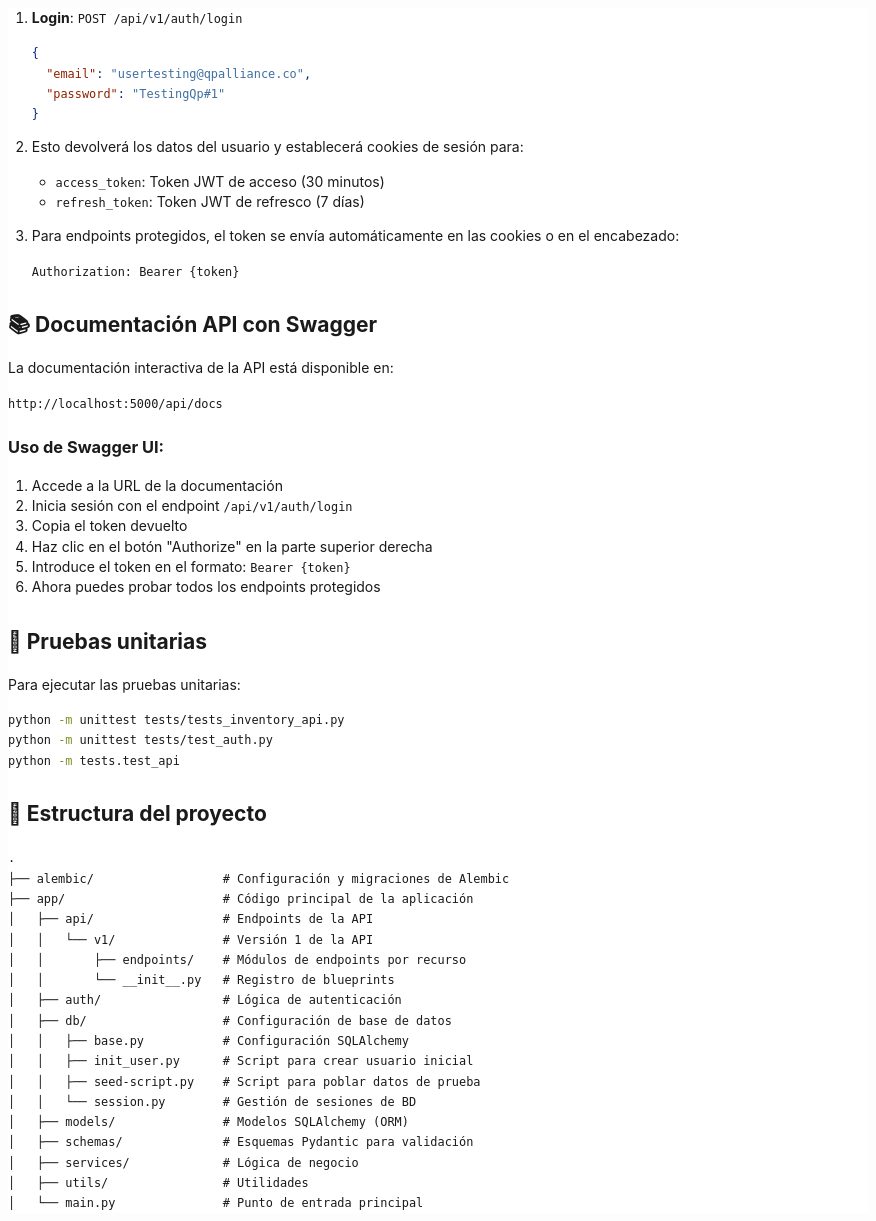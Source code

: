 1. **Login**: `POST /api/v1/auth/login`
   
   ```json
   {
     "email": "usertesting@qpalliance.co",
     "password": "TestingQp#1"
   }
   ```

2. Esto devolverá los datos del usuario y establecerá cookies de sesión para:
   
   - `access_token`: Token JWT de acceso (30 minutos)
   - `refresh_token`: Token JWT de refresco (7 días)

3. Para endpoints protegidos, el token se envía automáticamente en las cookies o en el encabezado:
   
   ```
   Authorization: Bearer {token}
   ```

## 📚 Documentación API con Swagger

La documentación interactiva de la API está disponible en:

```
http://localhost:5000/api/docs
```

### Uso de Swagger UI:

1. Accede a la URL de la documentación
2. Inicia sesión con el endpoint `/api/v1/auth/login`
3. Copia el token devuelto
4. Haz clic en el botón "Authorize" en la parte superior derecha
5. Introduce el token en el formato: `Bearer {token}`
6. Ahora puedes probar todos los endpoints protegidos

## 🧪 Pruebas unitarias

Para ejecutar las pruebas unitarias:

```bash
python -m unittest tests/tests_inventory_api.py
python -m unittest tests/test_auth.py 
python -m tests.test_api
```

## 📁 Estructura del proyecto

```
.
├── alembic/                  # Configuración y migraciones de Alembic
├── app/                      # Código principal de la aplicación
│   ├── api/                  # Endpoints de la API
│   │   └── v1/               # Versión 1 de la API
│   │       ├── endpoints/    # Módulos de endpoints por recurso
│   │       └── __init__.py   # Registro de blueprints
│   ├── auth/                 # Lógica de autenticación
│   ├── db/                   # Configuración de base de datos
│   │   ├── base.py           # Configuración SQLAlchemy
│   │   ├── init_user.py      # Script para crear usuario inicial
│   │   ├── seed-script.py    # Script para poblar datos de prueba
│   │   └── session.py        # Gestión de sesiones de BD
│   ├── models/               # Modelos SQLAlchemy (ORM)
│   ├── schemas/              # Esquemas Pydantic para validación
│   ├── services/             # Lógica de negocio
│   ├── utils/                # Utilidades
│   └── main.py               # Punto de entrada principal
```
